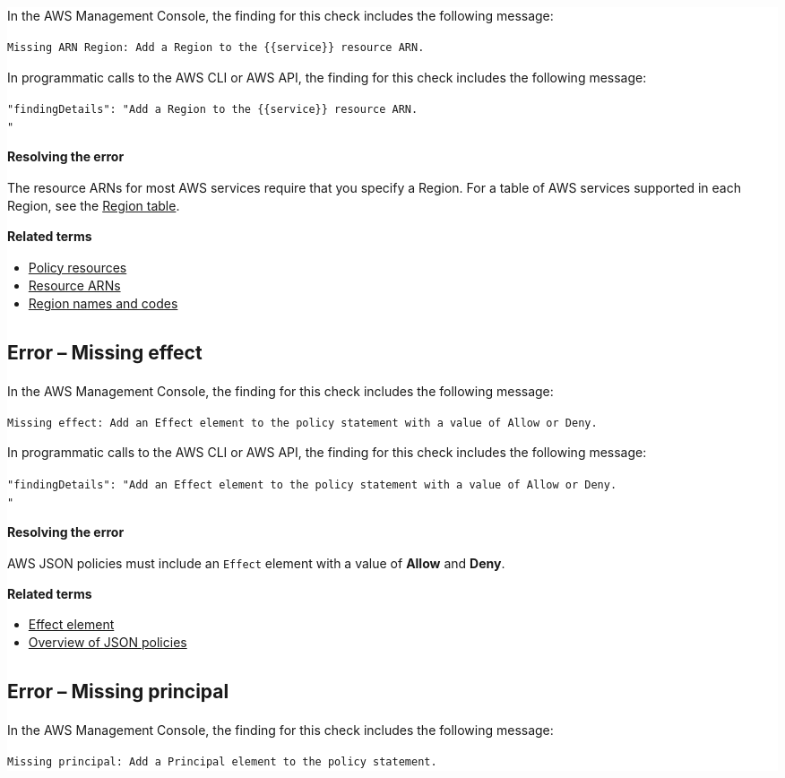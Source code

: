 In the AWS Management Console, the finding for this check includes the following message:

```
Missing ARN Region: Add a Region to the {{service}} resource ARN.
```

In programmatic calls to the AWS CLI or AWS API, the finding for this check includes the following message:

```
"findingDetails": "Add a Region to the {{service}} resource ARN.
"
```

**Resolving the error**

The resource ARNs for most AWS services require that you specify a Region\. For a table of AWS services supported in each Region, see the [Region table](https://aws.amazon.com/about-aws/global-infrastructure/regional-product-services/)\.

**Related terms**
+ [Policy resources](reference_policies_elements_resource.md)
+ [Resource ARNs](reference_identifiers.md#identifiers-arns)
+ [Region names and codes](https://docs.aws.amazon.com/general/latest/gr/rande.html#region-names-codes)

## Error – Missing effect<a name="access-analyzer-reference-policy-checks-error-missing-effect"></a>

In the AWS Management Console, the finding for this check includes the following message:

```
Missing effect: Add an Effect element to the policy statement with a value of Allow or Deny.
```

In programmatic calls to the AWS CLI or AWS API, the finding for this check includes the following message:

```
"findingDetails": "Add an Effect element to the policy statement with a value of Allow or Deny.
"
```

**Resolving the error**

AWS JSON policies must include an `Effect` element with a value of **Allow** and **Deny**\.

**Related terms**
+ [Effect element](reference_policies_elements_effect.md)
+ [Overview of JSON policies](access_policies.md#access_policies-json)

## Error – Missing principal<a name="access-analyzer-reference-policy-checks-error-missing-principal"></a>

In the AWS Management Console, the finding for this check includes the following message:

```
Missing principal: Add a Principal element to the policy statement.
```
